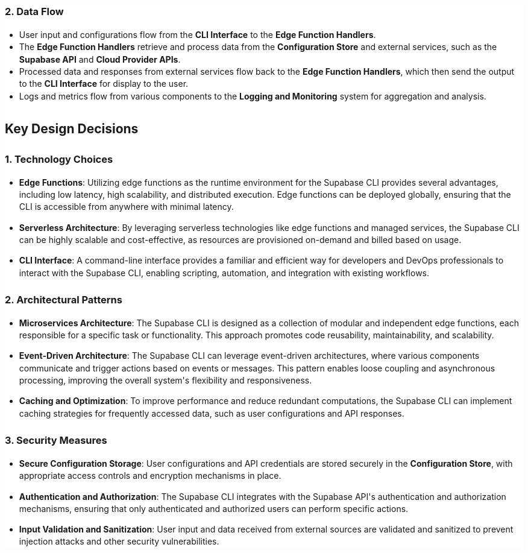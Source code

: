 ### 2. Data Flow

- User input and configurations flow from the **CLI Interface** to the **Edge Function Handlers**.
- The **Edge Function Handlers** retrieve and process data from the **Configuration Store** and external services, such as the **Supabase API** and **Cloud Provider APIs**.
- Processed data and responses from external services flow back to the **Edge Function Handlers**, which then send the output to the **CLI Interface** for display to the user.
- Logs and metrics flow from various components to the **Logging and Monitoring** system for aggregation and analysis.

## Key Design Decisions

### 1. Technology Choices

- **Edge Functions**: Utilizing edge functions as the runtime environment for the Supabase CLI provides several advantages, including low latency, high scalability, and distributed execution. Edge functions can be deployed globally, ensuring that the CLI is accessible from anywhere with minimal latency.

- **Serverless Architecture**: By leveraging serverless technologies like edge functions and managed services, the Supabase CLI can be highly scalable and cost-effective, as resources are provisioned on-demand and billed based on usage.

- **CLI Interface**: A command-line interface provides a familiar and efficient way for developers and DevOps professionals to interact with the Supabase CLI, enabling scripting, automation, and integration with existing workflows.

### 2. Architectural Patterns

- **Microservices Architecture**: The Supabase CLI is designed as a collection of modular and independent edge functions, each responsible for a specific task or functionality. This approach promotes code reusability, maintainability, and scalability.

- **Event-Driven Architecture**: The Supabase CLI can leverage event-driven architectures, where various components communicate and trigger actions based on events or messages. This pattern enables loose coupling and asynchronous processing, improving the overall system's flexibility and responsiveness.

- **Caching and Optimization**: To improve performance and reduce redundant computations, the Supabase CLI can implement caching strategies for frequently accessed data, such as user configurations and API responses.

### 3. Security Measures

- **Secure Configuration Storage**: User configurations and API credentials are stored securely in the **Configuration Store**, with appropriate access controls and encryption mechanisms in place.

- **Authentication and Authorization**: The Supabase CLI integrates with the Supabase API's authentication and authorization mechanisms, ensuring that only authenticated and authorized users can perform specific actions.

- **Input Validation and Sanitization**: User input and data received from external sources are validated and sanitized to prevent injection attacks and other security vulnerabilities.

